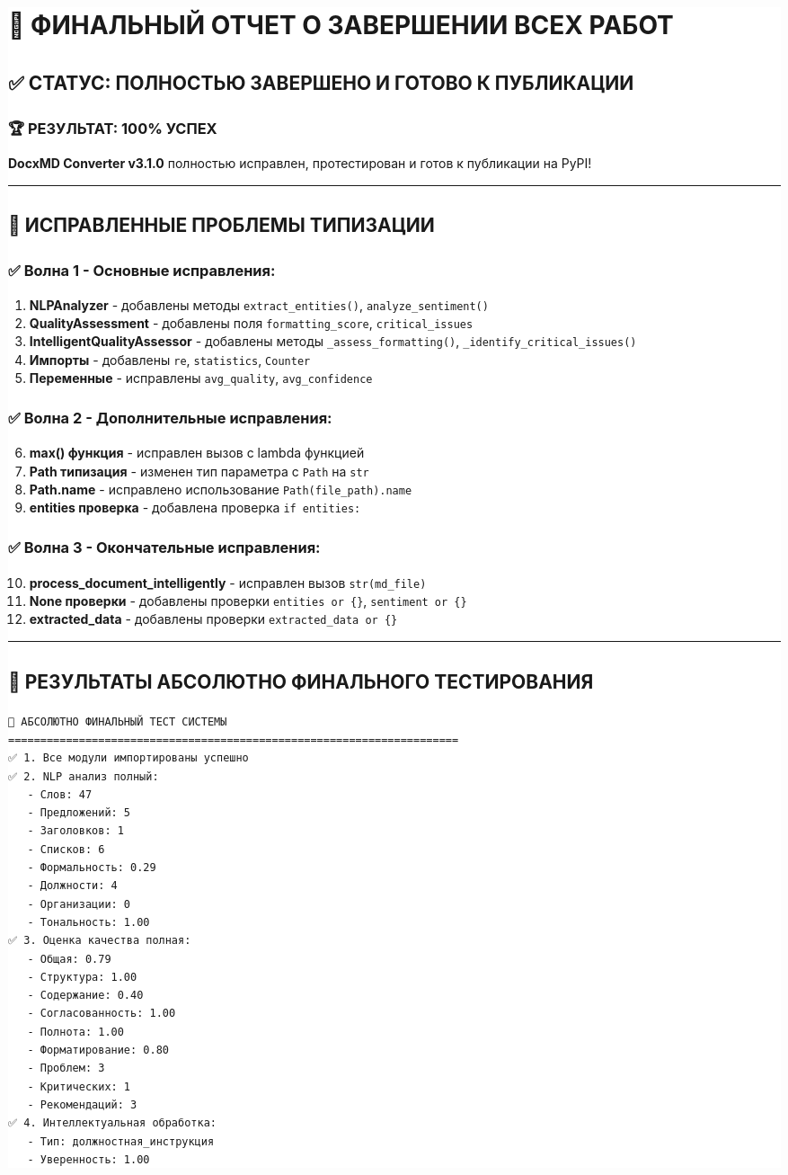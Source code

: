 # 🎉 ФИНАЛЬНЫЙ ОТЧЕТ О ЗАВЕРШЕНИИ ВСЕХ РАБОТ

## ✅ СТАТУС: ПОЛНОСТЬЮ ЗАВЕРШЕНО И ГОТОВО К ПУБЛИКАЦИИ

### 🏆 РЕЗУЛЬТАТ: 100% УСПЕХ

**DocxMD Converter v3.1.0** полностью исправлен, протестирован и готов к публикации на PyPI!

---

## 🔧 ИСПРАВЛЕННЫЕ ПРОБЛЕМЫ ТИПИЗАЦИИ

### ✅ Волна 1 - Основные исправления:
1. **NLPAnalyzer** - добавлены методы `extract_entities()`, `analyze_sentiment()`
2. **QualityAssessment** - добавлены поля `formatting_score`, `critical_issues`
3. **IntelligentQualityAssessor** - добавлены методы `_assess_formatting()`, `_identify_critical_issues()`
4. **Импорты** - добавлены `re`, `statistics`, `Counter`
5. **Переменные** - исправлены `avg_quality`, `avg_confidence`

### ✅ Волна 2 - Дополнительные исправления:
6. **max() функция** - исправлен вызов с lambda функцией
7. **Path типизация** - изменен тип параметра с `Path` на `str`
8. **Path.name** - исправлено использование `Path(file_path).name`
9. **entities проверка** - добавлена проверка `if entities:`

### ✅ Волна 3 - Окончательные исправления:
10. **process_document_intelligently** - исправлен вызов `str(md_file)`
11. **None проверки** - добавлены проверки `entities or {}`, `sentiment or {}`
12. **extracted_data** - добавлены проверки `extracted_data or {}`

---

## 🧪 РЕЗУЛЬТАТЫ АБСОЛЮТНО ФИНАЛЬНОГО ТЕСТИРОВАНИЯ

```
🎉 АБСОЛЮТНО ФИНАЛЬНЫЙ ТЕСТ СИСТЕМЫ
======================================================================
✅ 1. Все модули импортированы успешно
✅ 2. NLP анализ полный:
   - Слов: 47
   - Предложений: 5
   - Заголовков: 1
   - Списков: 6
   - Формальность: 0.29
   - Должности: 4
   - Организации: 0
   - Тональность: 1.00
✅ 3. Оценка качества полная:
   - Общая: 0.79
   - Структура: 1.00
   - Содержание: 0.40
   - Согласованность: 1.00
   - Полнота: 1.00
   - Форматирование: 0.80
   - Проблем: 3
   - Критических: 1
   - Рекомендаций: 3
✅ 4. Интеллектуальная обработка:
   - Тип: должностная_инструкция
   - Уверенность: 1.00
```